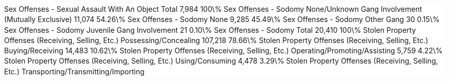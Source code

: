   </tr>
  <tr>
   <td style="text-align:left;"> Sex Offenses - Sexual Assault With An Object </td>
   <td style="text-align:left;"> Total </td>
   <td style="text-align:right;"> 7,984 </td>
   <td style="text-align:right;"> 100\% </td>
  </tr>
  <tr>
   <td style="text-align:left;"> Sex Offenses - Sodomy </td>
   <td style="text-align:left;"> None/Unknown Gang Involvement (Mutually Exclusive) </td>
   <td style="text-align:right;"> 11,074 </td>
   <td style="text-align:right;"> 54.26\% </td>
  </tr>
  <tr>
   <td style="text-align:left;"> Sex Offenses - Sodomy </td>
   <td style="text-align:left;"> None </td>
   <td style="text-align:right;"> 9,285 </td>
   <td style="text-align:right;"> 45.49\% </td>
  </tr>
  <tr>
   <td style="text-align:left;"> Sex Offenses - Sodomy </td>
   <td style="text-align:left;"> Other Gang </td>
   <td style="text-align:right;"> 30 </td>
   <td style="text-align:right;"> 0.15\% </td>
  </tr>
  <tr>
   <td style="text-align:left;"> Sex Offenses - Sodomy </td>
   <td style="text-align:left;"> Juvenile Gang Involvement </td>
   <td style="text-align:right;"> 21 </td>
   <td style="text-align:right;"> 0.10\% </td>
  </tr>
  <tr>
   <td style="text-align:left;"> Sex Offenses - Sodomy </td>
   <td style="text-align:left;"> Total </td>
   <td style="text-align:right;"> 20,410 </td>
   <td style="text-align:right;"> 100\% </td>
  </tr>
  <tr>
   <td style="text-align:left;"> Stolen Property Offenses (Receiving, Selling, Etc.) </td>
   <td style="text-align:left;"> Possessing/Concealing </td>
   <td style="text-align:right;"> 107,218 </td>
   <td style="text-align:right;"> 78.66\% </td>
  </tr>
  <tr>
   <td style="text-align:left;"> Stolen Property Offenses (Receiving, Selling, Etc.) </td>
   <td style="text-align:left;"> Buying/Receiving </td>
   <td style="text-align:right;"> 14,483 </td>
   <td style="text-align:right;"> 10.62\% </td>
  </tr>
  <tr>
   <td style="text-align:left;"> Stolen Property Offenses (Receiving, Selling, Etc.) </td>
   <td style="text-align:left;"> Operating/Promoting/Assisting </td>
   <td style="text-align:right;"> 5,759 </td>
   <td style="text-align:right;"> 4.22\% </td>
  </tr>
  <tr>
   <td style="text-align:left;"> Stolen Property Offenses (Receiving, Selling, Etc.) </td>
   <td style="text-align:left;"> Using/Consuming </td>
   <td style="text-align:right;"> 4,478 </td>
   <td style="text-align:right;"> 3.29\% </td>
  </tr>
  <tr>
   <td style="text-align:left;"> Stolen Property Offenses (Receiving, Selling, Etc.) </td>
   <td style="text-align:left;"> Transporting/Transmitting/Importing </td>